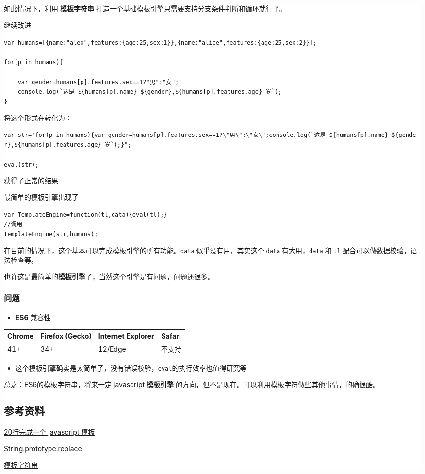 如此情况下，利用 **模板字符串** 打造一个基础模板引擎只需要支持分支条件判断和循环就行了。

继续改进

```
var humans=[{name:"alex",features:{age:25,sex:1}},{name:"alice",features:{age:25,sex:2}}];

for(p in humans){

    var gender=humans[p].features.sex==1?"男":"女";
    console.log(`这是 ${humans[p].name} ${gender},${humans[p].features.age} 岁`);
}

```

将这个形式在转化为：

```
var str="for(p in humans){var gender=humans[p].features.sex==1?\"男\":\"女\";console.log(`这是 ${humans[p].name} ${gender},${humans[p].features.age} 岁`);}";

eval(str);
```

获得了正常的结果

最简单的模板引擎出现了：

```
var TemplateEngine=function(tl,data){eval(tl);}
//调用
TemplateEngine(str,humans);
```

在目前的情况下，这个基本可以完成模板引擎的所有功能。`data` 似乎没有用，其实这个 `data` 有大用，`data` 和 `tl` 配合可以做数据校验，语法检查等。

也许这是最简单的**模板引擎**了，当然这个引擎是有问题，问题还很多。

### 问题

+ **ES6** 兼容性

Chrome | Firefox (Gecko) |Internet Explorer|Safari
---|---|---|---|
41+ | 34+|12/Edge|不支持

+ 这个模板引擎确实是太简单了，没有错误校验，`eval`的执行效率也值得研究等

总之：ES6的模板字符串，将来一定 javascript **模板引擎** 的方向，但不是现在。可以利用模板字符做些其他事情，的确很酷。



## 参考资料
[20行完成一个 javascript 模板](http://krasimirtsonev.com/blog/article/Javascript-template-engine-in-just-20-line)

[String.prototype.replace](https://developer.mozilla.org/zh-CN/docs/Web/JavaScript/Reference/Global_Objects/String/replace)

[模板字符串](https://developer.mozilla.org/zh-CN/docs/Web/JavaScript/Reference/template_strings)
